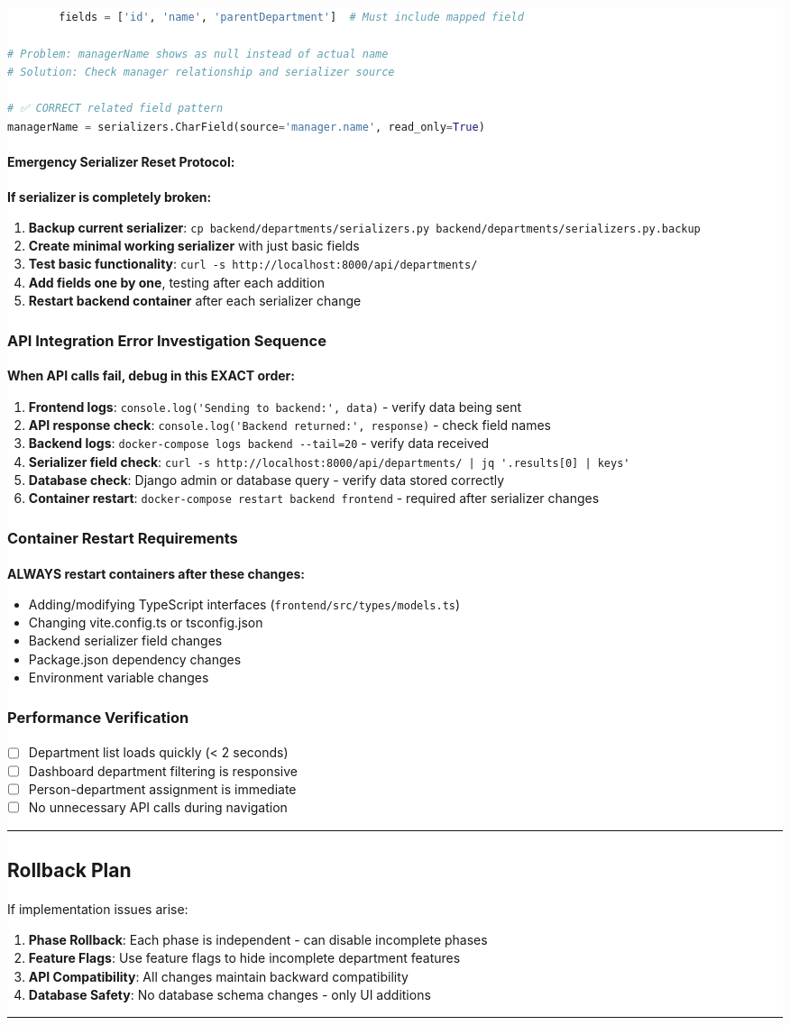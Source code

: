 ```python
        fields = ['id', 'name', 'parentDepartment']  # Must include mapped field

# Problem: managerName shows as null instead of actual name
# Solution: Check manager relationship and serializer source

# ✅ CORRECT related field pattern  
managerName = serializers.CharField(source='manager.name', read_only=True)
```

#### Emergency Serializer Reset Protocol:
**If serializer is completely broken:**
1. **Backup current serializer**: `cp backend/departments/serializers.py backend/departments/serializers.py.backup`
2. **Create minimal working serializer** with just basic fields
3. **Test basic functionality**: `curl -s http://localhost:8000/api/departments/`
4. **Add fields one by one**, testing after each addition
5. **Restart backend container** after each serializer change

### API Integration Error Investigation Sequence
**When API calls fail, debug in this EXACT order:**
1. **Frontend logs**: `console.log('Sending to backend:', data)` - verify data being sent
2. **API response check**: `console.log('Backend returned:', response)` - check field names
3. **Backend logs**: `docker-compose logs backend --tail=20` - verify data received
4. **Serializer field check**: `curl -s http://localhost:8000/api/departments/ | jq '.results[0] | keys'`
5. **Database check**: Django admin or database query - verify data stored correctly  
6. **Container restart**: `docker-compose restart backend frontend` - required after serializer changes

### Container Restart Requirements
**ALWAYS restart containers after these changes:**
- Adding/modifying TypeScript interfaces (`frontend/src/types/models.ts`)
- Changing vite.config.ts or tsconfig.json
- Backend serializer field changes
- Package.json dependency changes
- Environment variable changes

### Performance Verification
- [ ] Department list loads quickly (< 2 seconds)
- [ ] Dashboard department filtering is responsive
- [ ] Person-department assignment is immediate
- [ ] No unnecessary API calls during navigation

---

## Rollback Plan

If implementation issues arise:

1. **Phase Rollback**: Each phase is independent - can disable incomplete phases
2. **Feature Flags**: Use feature flags to hide incomplete department features
3. **API Compatibility**: All changes maintain backward compatibility
4. **Database Safety**: No database schema changes - only UI additions

---